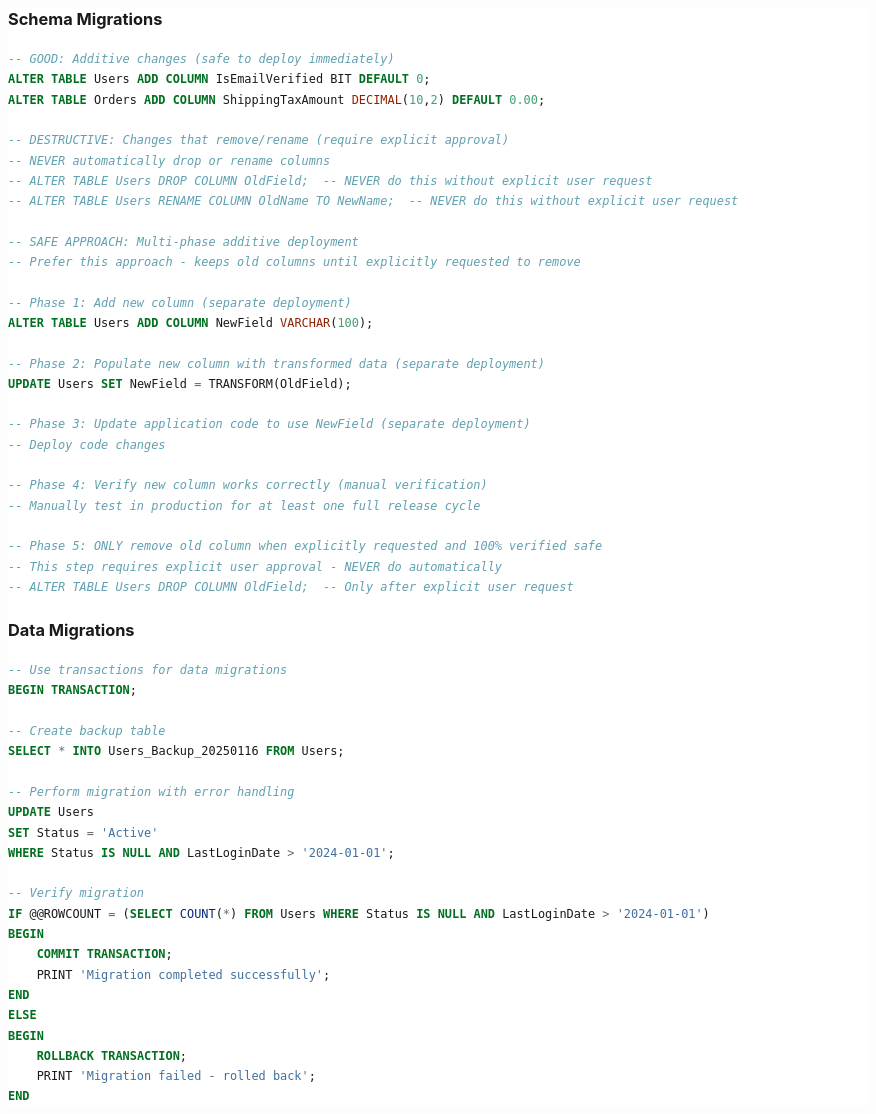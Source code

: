 ### **Schema Migrations**
```sql
-- GOOD: Additive changes (safe to deploy immediately)
ALTER TABLE Users ADD COLUMN IsEmailVerified BIT DEFAULT 0;
ALTER TABLE Orders ADD COLUMN ShippingTaxAmount DECIMAL(10,2) DEFAULT 0.00;

-- DESTRUCTIVE: Changes that remove/rename (require explicit approval)
-- NEVER automatically drop or rename columns
-- ALTER TABLE Users DROP COLUMN OldField;  -- NEVER do this without explicit user request
-- ALTER TABLE Users RENAME COLUMN OldName TO NewName;  -- NEVER do this without explicit user request

-- SAFE APPROACH: Multi-phase additive deployment
-- Prefer this approach - keeps old columns until explicitly requested to remove

-- Phase 1: Add new column (separate deployment)
ALTER TABLE Users ADD COLUMN NewField VARCHAR(100);

-- Phase 2: Populate new column with transformed data (separate deployment)
UPDATE Users SET NewField = TRANSFORM(OldField);

-- Phase 3: Update application code to use NewField (separate deployment)
-- Deploy code changes

-- Phase 4: Verify new column works correctly (manual verification)
-- Manually test in production for at least one full release cycle

-- Phase 5: ONLY remove old column when explicitly requested and 100% verified safe
-- This step requires explicit user approval - NEVER do automatically
-- ALTER TABLE Users DROP COLUMN OldField;  -- Only after explicit user request
```

### **Data Migrations**
```sql
-- Use transactions for data migrations
BEGIN TRANSACTION;

-- Create backup table
SELECT * INTO Users_Backup_20250116 FROM Users;

-- Perform migration with error handling
UPDATE Users
SET Status = 'Active'
WHERE Status IS NULL AND LastLoginDate > '2024-01-01';

-- Verify migration
IF @@ROWCOUNT = (SELECT COUNT(*) FROM Users WHERE Status IS NULL AND LastLoginDate > '2024-01-01')
BEGIN
    COMMIT TRANSACTION;
    PRINT 'Migration completed successfully';
END
ELSE
BEGIN
    ROLLBACK TRANSACTION;
    PRINT 'Migration failed - rolled back';
END
```
